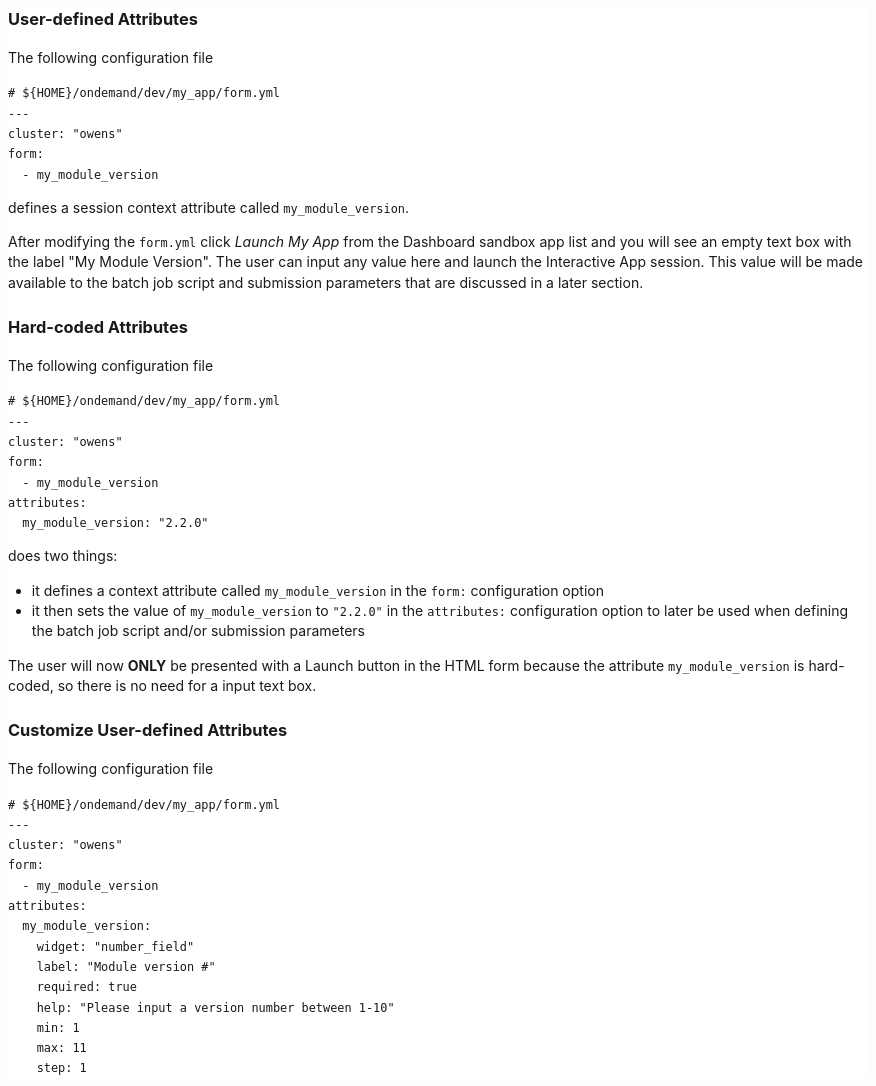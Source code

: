 ### User-defined Attributes

The following configuration file

``` {.yaml}
# ${HOME}/ondemand/dev/my_app/form.yml
---
cluster: "owens"
form:
  - my_module_version
```

defines a session context attribute called `my_module_version`.

After modifying the `form.yml` click *Launch My App* from the Dashboard
sandbox app list and you will see an empty text box with the label \"My
Module Version\". The user can input any value here and launch the
Interactive App session. This value will be made available to the batch
job script and submission parameters that are discussed in a later
section.

### Hard-coded Attributes

The following configuration file

``` {.yaml}
# ${HOME}/ondemand/dev/my_app/form.yml
---
cluster: "owens"
form:
  - my_module_version
attributes:
  my_module_version: "2.2.0"
```

does two things:

-   it defines a context attribute called `my_module_version` in the
    `form:` configuration option
-   it then sets the value of `my_module_version` to `"2.2.0"` in the
    `attributes:` configuration option to later be used when defining
    the batch job script and/or submission parameters

The user will now **ONLY** be presented with a Launch button in the HTML
form because the attribute `my_module_version` is hard-coded, so there
is no need for a input text box.

### Customize User-defined Attributes

The following configuration file

``` {.yaml}
# ${HOME}/ondemand/dev/my_app/form.yml
---
cluster: "owens"
form:
  - my_module_version
attributes:
  my_module_version:
    widget: "number_field"
    label: "Module version #"
    required: true
    help: "Please input a version number between 1-10"
    min: 1
    max: 11
    step: 1
```
